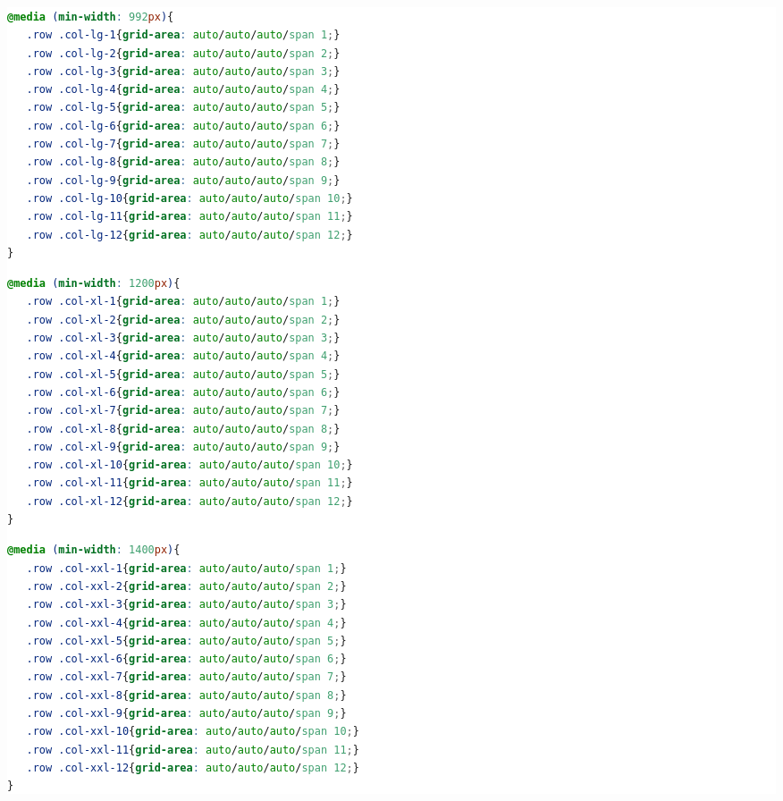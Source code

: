 </TabItem>
<TabItem value="lg" label="大屏">

```css {1}
@media (min-width: 992px){
   .row .col-lg-1{grid-area: auto/auto/auto/span 1;}
   .row .col-lg-2{grid-area: auto/auto/auto/span 2;}
   .row .col-lg-3{grid-area: auto/auto/auto/span 3;}
   .row .col-lg-4{grid-area: auto/auto/auto/span 4;}
   .row .col-lg-5{grid-area: auto/auto/auto/span 5;}
   .row .col-lg-6{grid-area: auto/auto/auto/span 6;}
   .row .col-lg-7{grid-area: auto/auto/auto/span 7;}
   .row .col-lg-8{grid-area: auto/auto/auto/span 8;}
   .row .col-lg-9{grid-area: auto/auto/auto/span 9;}
   .row .col-lg-10{grid-area: auto/auto/auto/span 10;}
   .row .col-lg-11{grid-area: auto/auto/auto/span 11;}
   .row .col-lg-12{grid-area: auto/auto/auto/span 12;}
}
```

</TabItem>
<TabItem value="xl" label="超大屏">

```css {1}
@media (min-width: 1200px){
   .row .col-xl-1{grid-area: auto/auto/auto/span 1;}
   .row .col-xl-2{grid-area: auto/auto/auto/span 2;}
   .row .col-xl-3{grid-area: auto/auto/auto/span 3;}
   .row .col-xl-4{grid-area: auto/auto/auto/span 4;}
   .row .col-xl-5{grid-area: auto/auto/auto/span 5;}
   .row .col-xl-6{grid-area: auto/auto/auto/span 6;}
   .row .col-xl-7{grid-area: auto/auto/auto/span 7;}
   .row .col-xl-8{grid-area: auto/auto/auto/span 8;}
   .row .col-xl-9{grid-area: auto/auto/auto/span 9;}
   .row .col-xl-10{grid-area: auto/auto/auto/span 10;}
   .row .col-xl-11{grid-area: auto/auto/auto/span 11;}
   .row .col-xl-12{grid-area: auto/auto/auto/span 12;}
}
```

</TabItem>
<TabItem value="xxl" label="最大屏">

```css {1}
@media (min-width: 1400px){
   .row .col-xxl-1{grid-area: auto/auto/auto/span 1;}
   .row .col-xxl-2{grid-area: auto/auto/auto/span 2;}
   .row .col-xxl-3{grid-area: auto/auto/auto/span 3;}
   .row .col-xxl-4{grid-area: auto/auto/auto/span 4;}
   .row .col-xxl-5{grid-area: auto/auto/auto/span 5;}
   .row .col-xxl-6{grid-area: auto/auto/auto/span 6;}
   .row .col-xxl-7{grid-area: auto/auto/auto/span 7;}
   .row .col-xxl-8{grid-area: auto/auto/auto/span 8;}
   .row .col-xxl-9{grid-area: auto/auto/auto/span 9;}
   .row .col-xxl-10{grid-area: auto/auto/auto/span 10;}
   .row .col-xxl-11{grid-area: auto/auto/auto/span 11;}
   .row .col-xxl-12{grid-area: auto/auto/auto/span 12;}
}
```
